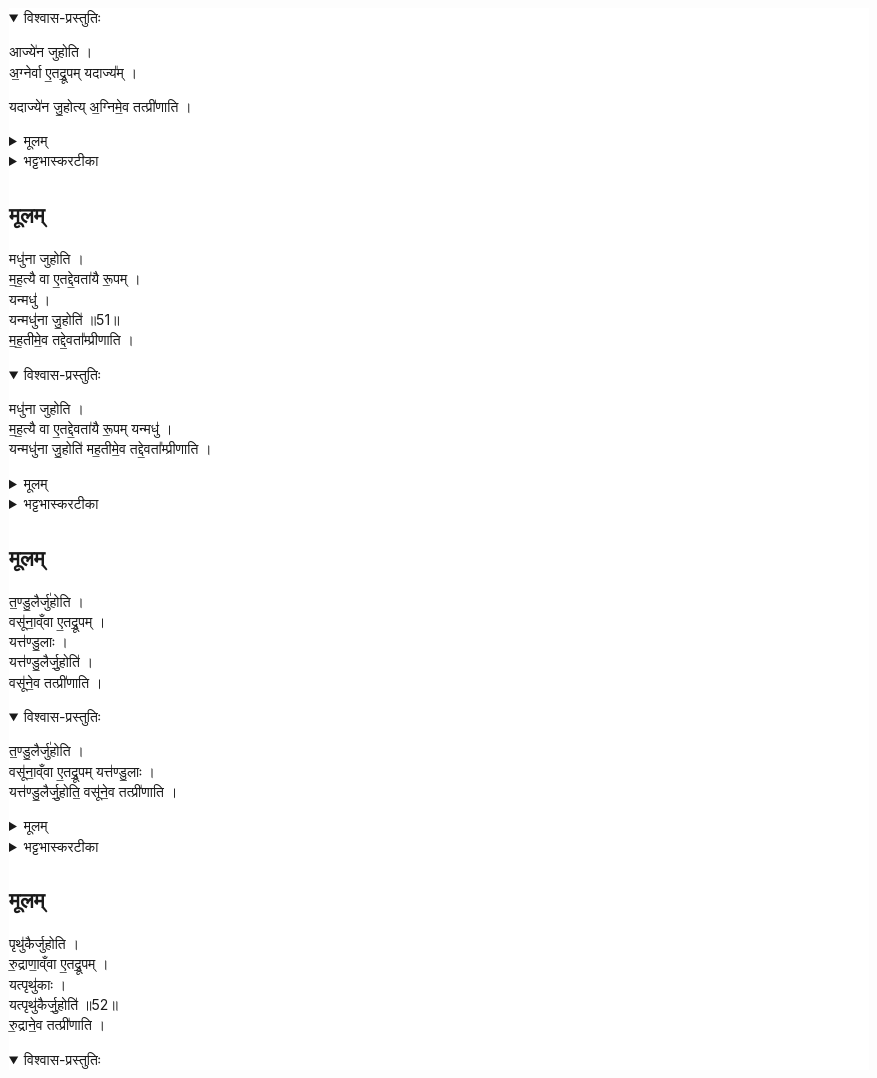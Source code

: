 <details open><summary>विश्वास-प्रस्तुतिः</summary>

आज्ये॑न जुहोति ।  
अ॒ग्नेर्वा ए॒तद्रू॒पम्  यदाज्य᳚म् ।   

यदाज्ये॑न जु॒होत्य् अ॒ग्निमे॒व तत्प्री॑णाति ।  
</details>

<details><summary>मूलम्</summary></details>

<details><summary>भट्टभास्करटीका</summary></details>

## मूलम् 
मधु॑ना जुहोति ।  
म॒ह॒त्यै वा ए॒तद्दे॒वता॑यै रू॒पम् ।  
यन्मधु॑ ।  
यन्मधु॑ना जु॒होति॑ ॥51॥  
म॒ह॒तीमे॒व तद्दे॒वता᳚म्प्रीणाति ।  
<details open><summary>विश्वास-प्रस्तुतिः</summary>

मधु॑ना जुहोति ।  
म॒ह॒त्यै वा ए॒तद्दे॒वता॑यै रू॒पम् यन्मधु॑ ।  
यन्मधु॑ना जु॒होति॑ मह॒तीमे॒व तद्दे॒वता᳚म्प्रीणाति ।  
</details>

<details><summary>मूलम्</summary></details>

<details><summary>भट्टभास्करटीका</summary></details>

## मूलम् 
त॒ण्डु॒लैर्जु॑होति ।  
वसू॑ना॒व्ँवा ए॒तद्रू॒पम् ।  
यत्त॑ण्डु॒लाः ।  
यत्त॑ण्डु॒लैर्जु॒होति॑ ।  
वसू॑ने॒व तत्प्री॑णाति ।  
<details open><summary>विश्वास-प्रस्तुतिः</summary>

त॒ण्डु॒लैर्जु॑होति ।  
वसू॑ना॒व्ँवा ए॒तद्रू॒पम् यत्त॑ण्डु॒लाः ।  
यत्त॑ण्डु॒लैर्जु॒होति॒ वसू॑ने॒व तत्प्री॑णाति ।  
</details>

<details><summary>मूलम्</summary></details>

<details><summary>भट्टभास्करटीका</summary></details>

## मूलम् 
पृथु॑कैर्जुहोति ।  
रु॒द्राणा॒व्ँवा ए॒तद्रू॒पम् ।  
यत्पृथु॑काः ।  
यत्पृथु॑कैर्जु॒होति॑ ॥52॥  
रु॒द्राने॒व तत्प्री॑णाति ।  
<details open><summary>विश्वास-प्रस्तुतिः</summary>
